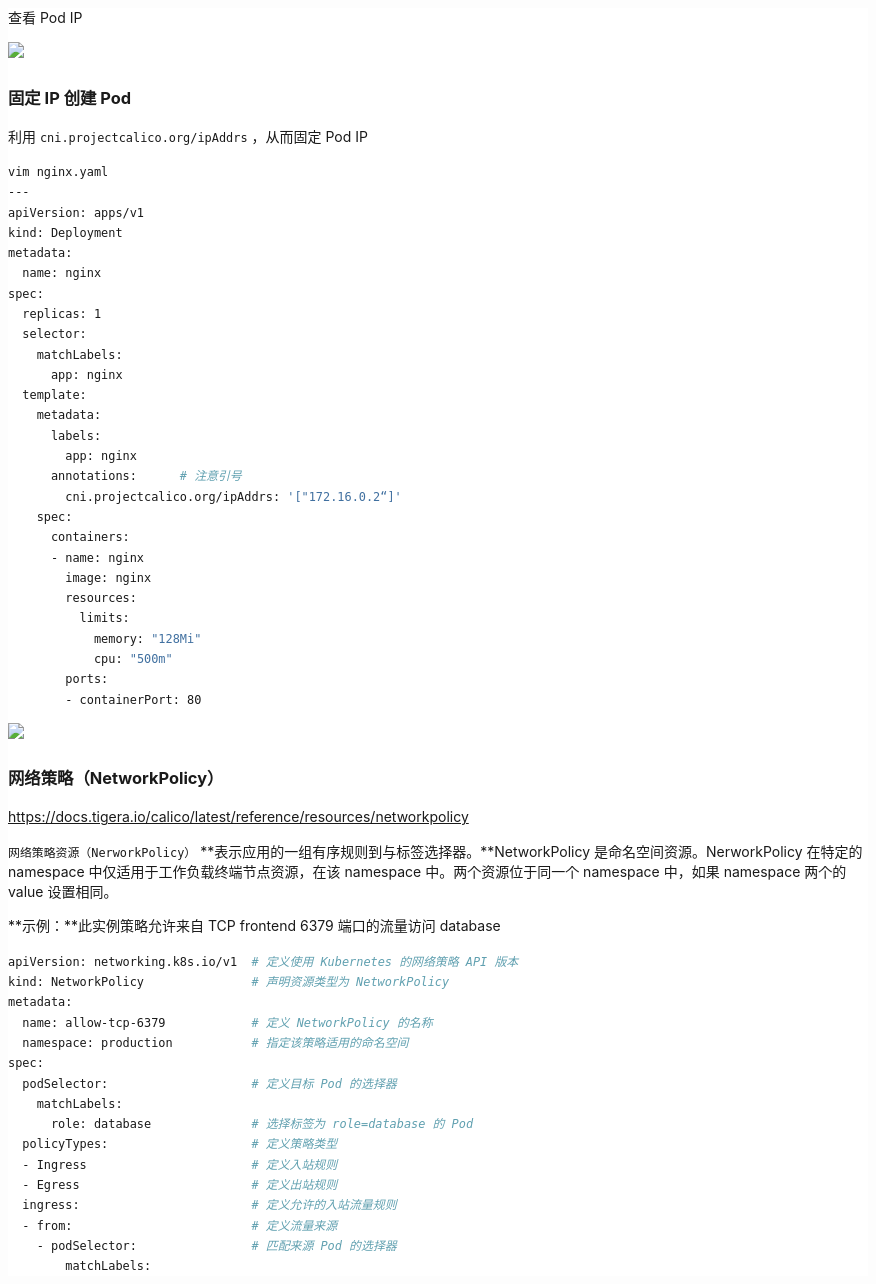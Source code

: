 查看 Pod IP

![](E:\kubernetes\Calico\calicoctl\images\微信截图_20250112154822.png)

### 固定 IP 创建 Pod

利用 `cni.projectcalico.org/ipAddrs` ，从而固定 Pod IP

~~~~bash
vim nginx.yaml
---
apiVersion: apps/v1
kind: Deployment
metadata:
  name: nginx
spec:
  replicas: 1
  selector:
    matchLabels:
      app: nginx
  template:
    metadata:
      labels:
        app: nginx
      annotations:		# 注意引号
        cni.projectcalico.org/ipAddrs: '["172.16.0.2“]'
    spec:
      containers:
      - name: nginx
        image: nginx
        resources:
          limits:
            memory: "128Mi"
            cpu: "500m"
        ports:
        - containerPort: 80
~~~~

![](E:\kubernetes\Calico\calicoctl\images\微信截图_20250112163221.png)

### 网络策略（NetworkPolicy）

https://docs.tigera.io/calico/latest/reference/resources/networkpolicy

`网络策略资源（NerworkPolicy）` **表示应用的一组有序规则到与标签选择器。**NetworkPolicy 是命名空间资源。NerworkPolicy 在特定的 namespace 中仅适用于工作负载终端节点资源，在该 namespace 中。两个资源位于同一个 namespace 中，如果 namespace 两个的 value 设置相同。

**示例：**此实例策略允许来自 TCP frontend 6379  端口的流量访问 database

~~~~bash
apiVersion: networking.k8s.io/v1  # 定义使用 Kubernetes 的网络策略 API 版本
kind: NetworkPolicy               # 声明资源类型为 NetworkPolicy
metadata:
  name: allow-tcp-6379            # 定义 NetworkPolicy 的名称
  namespace: production           # 指定该策略适用的命名空间
spec:
  podSelector:                    # 定义目标 Pod 的选择器
    matchLabels:
      role: database              # 选择标签为 role=database 的 Pod
  policyTypes:                    # 定义策略类型
  - Ingress                       # 定义入站规则
  - Egress                        # 定义出站规则
  ingress:                        # 定义允许的入站流量规则
  - from:                         # 定义流量来源
    - podSelector:                # 匹配来源 Pod 的选择器
        matchLabels:
~~~~